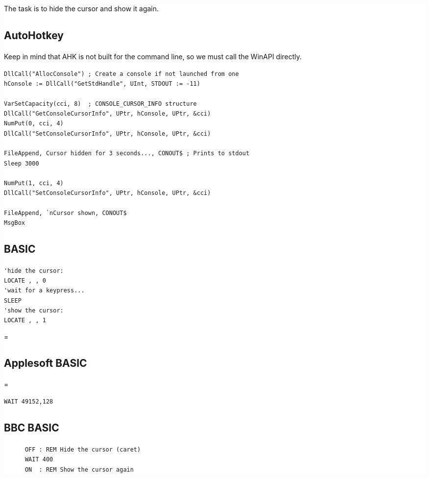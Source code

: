 The task is to hide the cursor and show it again.


## AutoHotkey

Keep in mind that AHK is not built for the command line, so we must call the WinAPI directly.

```AHK
DllCall("AllocConsole") ; Create a console if not launched from one
hConsole := DllCall("GetStdHandle", UInt, STDOUT := -11)

VarSetCapacity(cci, 8)  ; CONSOLE_CURSOR_INFO structure
DllCall("GetConsoleCursorInfo", UPtr, hConsole, UPtr, &cci)
NumPut(0, cci, 4)
DllCall("SetConsoleCursorInfo", UPtr, hConsole, UPtr, &cci)

FileAppend, Cursor hidden for 3 seconds..., CONOUT$ ; Prints to stdout
Sleep 3000

NumPut(1, cci, 4)
DllCall("SetConsoleCursorInfo", UPtr, hConsole, UPtr, &cci)

FileAppend, `nCursor shown, CONOUT$
MsgBox
```



## BASIC

```qbasic
'hide the cursor:
LOCATE , , 0
'wait for a keypress...
SLEEP
'show the cursor:
LOCATE , , 1
```


=
## Applesoft BASIC
=

```ApplesoftBasic
WAIT 49152,128
```



## BBC BASIC


```bbcbasic
      OFF : REM Hide the cursor (caret)
      WAIT 400
      ON  : REM Show the cursor again
```

